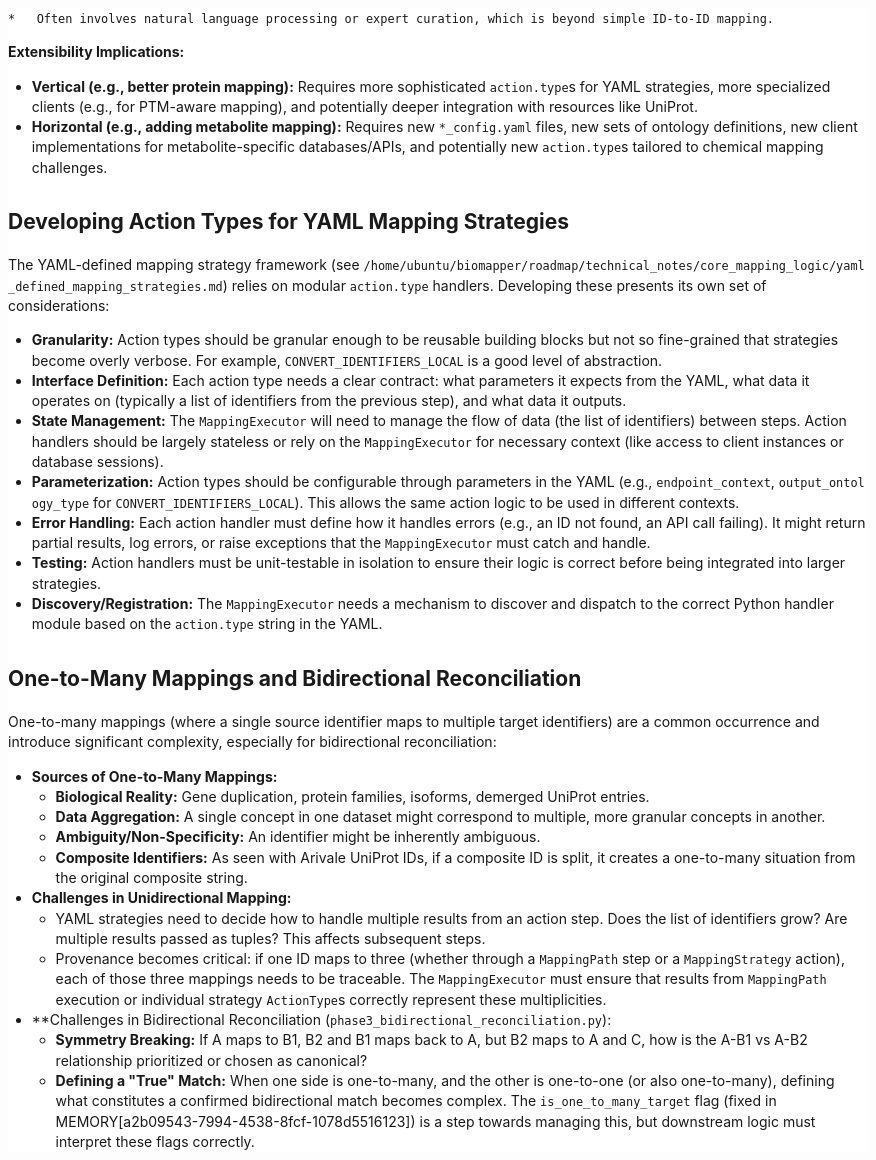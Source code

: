     *   Often involves natural language processing or expert curation, which is beyond simple ID-to-ID mapping.

**Extensibility Implications:**
*   **Vertical (e.g., better protein mapping):** Requires more sophisticated `action.type`s for YAML strategies, more specialized clients (e.g., for PTM-aware mapping), and potentially deeper integration with resources like UniProt.
*   **Horizontal (e.g., adding metabolite mapping):** Requires new `*_config.yaml` files, new sets of ontology definitions, new client implementations for metabolite-specific databases/APIs, and potentially new `action.type`s tailored to chemical mapping challenges.

## Developing Action Types for YAML Mapping Strategies

The YAML-defined mapping strategy framework (see `/home/ubuntu/biomapper/roadmap/technical_notes/core_mapping_logic/yaml_defined_mapping_strategies.md`) relies on modular `action.type` handlers. Developing these presents its own set of considerations:

*   **Granularity:** Action types should be granular enough to be reusable building blocks but not so fine-grained that strategies become overly verbose. For example, `CONVERT_IDENTIFIERS_LOCAL` is a good level of abstraction.
*   **Interface Definition:** Each action type needs a clear contract: what parameters it expects from the YAML, what data it operates on (typically a list of identifiers from the previous step), and what data it outputs.
*   **State Management:** The `MappingExecutor` will need to manage the flow of data (the list of identifiers) between steps. Action handlers should be largely stateless or rely on the `MappingExecutor` for necessary context (like access to client instances or database sessions).
*   **Parameterization:** Action types should be configurable through parameters in the YAML (e.g., `endpoint_context`, `output_ontology_type` for `CONVERT_IDENTIFIERS_LOCAL`). This allows the same action logic to be used in different contexts.
*   **Error Handling:** Each action handler must define how it handles errors (e.g., an ID not found, an API call failing). It might return partial results, log errors, or raise exceptions that the `MappingExecutor` must catch and handle.
*   **Testing:** Action handlers must be unit-testable in isolation to ensure their logic is correct before being integrated into larger strategies.
*   **Discovery/Registration:** The `MappingExecutor` needs a mechanism to discover and dispatch to the correct Python handler module based on the `action.type` string in the YAML.

## One-to-Many Mappings and Bidirectional Reconciliation

One-to-many mappings (where a single source identifier maps to multiple target identifiers) are a common occurrence and introduce significant complexity, especially for bidirectional reconciliation:

*   **Sources of One-to-Many Mappings:**
    *   **Biological Reality:** Gene duplication, protein families, isoforms, demerged UniProt entries.
    *   **Data Aggregation:** A single concept in one dataset might correspond to multiple, more granular concepts in another.
    *   **Ambiguity/Non-Specificity:** An identifier might be inherently ambiguous.
    *   **Composite Identifiers:** As seen with Arivale UniProt IDs, if a composite ID is split, it creates a one-to-many situation from the original composite string.
*   **Challenges in Unidirectional Mapping:**
    *   YAML strategies need to decide how to handle multiple results from an action step. Does the list of identifiers grow? Are multiple results passed as tuples? This affects subsequent steps.
    *   Provenance becomes critical: if one ID maps to three (whether through a `MappingPath` step or a `MappingStrategy` action), each of those three mappings needs to be traceable. The `MappingExecutor` must ensure that results from `MappingPath` execution or individual strategy `ActionType`s correctly represent these multiplicities.
*   **Challenges in Bidirectional Reconciliation (`phase3_bidirectional_reconciliation.py`):
    *   **Symmetry Breaking:** If A maps to B1, B2 and B1 maps back to A, but B2 maps to A and C, how is the A-B1 vs A-B2 relationship prioritized or chosen as canonical?
    *   **Defining a "True" Match:** When one side is one-to-many, and the other is one-to-one (or also one-to-many), defining what constitutes a confirmed bidirectional match becomes complex. The `is_one_to_many_target` flag (fixed in MEMORY[a2b09543-7994-4538-8fcf-1078d5516123]) is a step towards managing this, but downstream logic must interpret these flags correctly.
